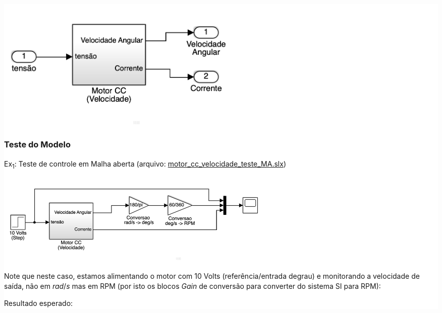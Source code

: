 <img src="figuras/motor_cc_velocidade-subsistema.png" alt="motor_cc_velocidade-subsistema" style="zoom:48%;" />

### Teste do Modelo

Ex$_1$: Teste de controle em Malha aberta (arquivo: [motor_cc_velocidade_teste_MA.slx](Simulink/motor_cc_velocidade_teste_MA.slx))

<img src="figuras/motor_cc_velocidade_teste_MA.png" alt="motor_cc_velocidade_teste_MA" style="zoom:50%;" />

Note que neste caso, estamos alimentando o motor com 10 Volts (referência/entrada degrau) e monitorando a velocidade de saída, não em $rad/s$ mas em RPM (por isto os blocos *Gain* de conversão para converter do sistema SI para RPM):

Resultado esperado:
